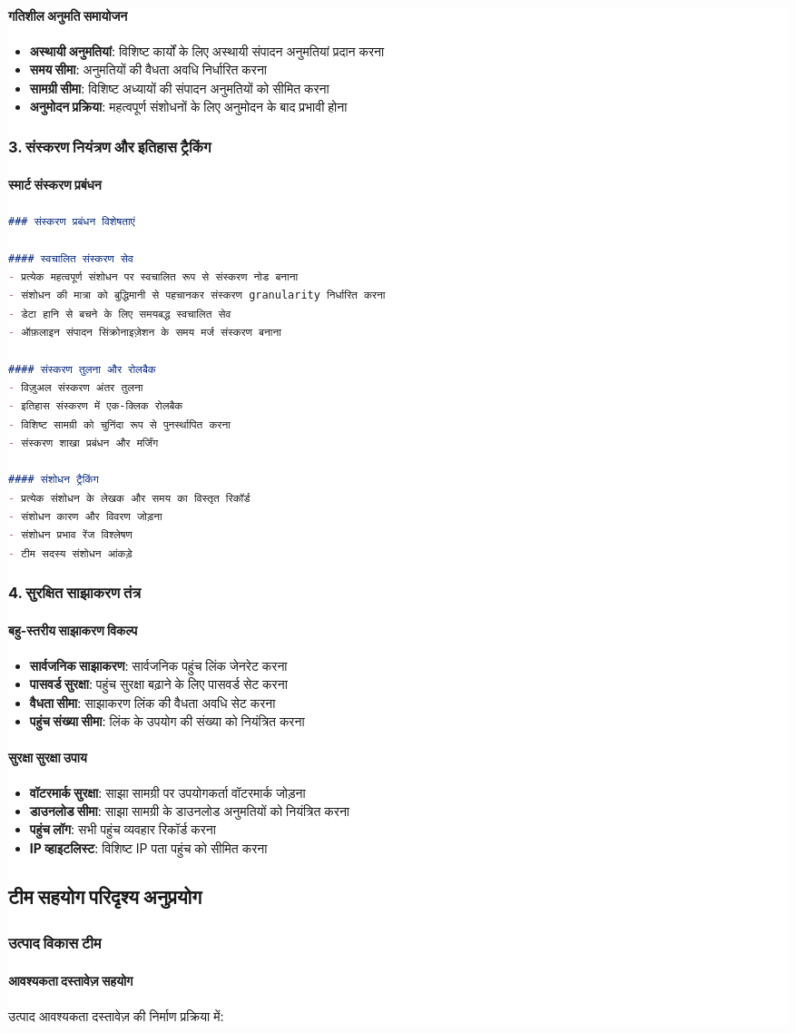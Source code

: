 #### गतिशील अनुमति समायोजन
- **अस्थायी अनुमतियां**: विशिष्ट कार्यों के लिए अस्थायी संपादन अनुमतियां प्रदान करना
- **समय सीमा**: अनुमतियों की वैधता अवधि निर्धारित करना
- **सामग्री सीमा**: विशिष्ट अध्यायों की संपादन अनुमतियों को सीमित करना
- **अनुमोदन प्रक्रिया**: महत्वपूर्ण संशोधनों के लिए अनुमोदन के बाद प्रभावी होना

### 3. संस्करण नियंत्रण और इतिहास ट्रैकिंग

#### स्मार्ट संस्करण प्रबंधन
```markdown
### संस्करण प्रबंधन विशेषताएं

#### स्वचालित संस्करण सेव
- प्रत्येक महत्वपूर्ण संशोधन पर स्वचालित रूप से संस्करण नोड बनाना
- संशोधन की मात्रा को बुद्धिमानी से पहचानकर संस्करण granularity निर्धारित करना
- डेटा हानि से बचने के लिए समयबद्ध स्वचालित सेव
- ऑफ़लाइन संपादन सिंक्रोनाइज़ेशन के समय मर्ज संस्करण बनाना

#### संस्करण तुलना और रोलबैक
- विज़ुअल संस्करण अंतर तुलना
- इतिहास संस्करण में एक-क्लिक रोलबैक
- विशिष्ट सामग्री को चुनिंदा रूप से पुनर्स्थापित करना
- संस्करण शाखा प्रबंधन और मर्जिंग

#### संशोधन ट्रैकिंग
- प्रत्येक संशोधन के लेखक और समय का विस्तृत रिकॉर्ड
- संशोधन कारण और विवरण जोड़ना
- संशोधन प्रभाव रेंज विश्लेषण
- टीम सदस्य संशोधन आंकड़े
```

### 4. सुरक्षित साझाकरण तंत्र

#### बहु-स्तरीय साझाकरण विकल्प
- **सार्वजनिक साझाकरण**: सार्वजनिक पहुंच लिंक जेनरेट करना
- **पासवर्ड सुरक्षा**: पहुंच सुरक्षा बढ़ाने के लिए पासवर्ड सेट करना
- **वैधता सीमा**: साझाकरण लिंक की वैधता अवधि सेट करना
- **पहुंच संख्या सीमा**: लिंक के उपयोग की संख्या को नियंत्रित करना

#### सुरक्षा सुरक्षा उपाय
- **वॉटरमार्क सुरक्षा**: साझा सामग्री पर उपयोगकर्ता वॉटरमार्क जोड़ना
- **डाउनलोड सीमा**: साझा सामग्री के डाउनलोड अनुमतियों को नियंत्रित करना
- **पहुंच लॉग**: सभी पहुंच व्यवहार रिकॉर्ड करना
- **IP व्हाइटलिस्ट**: विशिष्ट IP पता पहुंच को सीमित करना

## टीम सहयोग परिदृश्य अनुप्रयोग

### उत्पाद विकास टीम

#### आवश्यकता दस्तावेज़ सहयोग
उत्पाद आवश्यकता दस्तावेज़ की निर्माण प्रक्रिया में:
